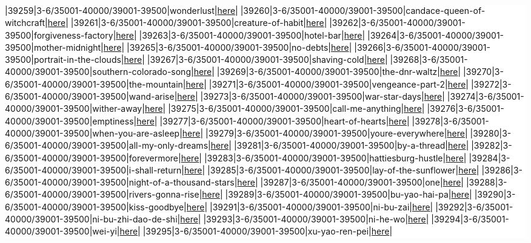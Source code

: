 |39259|3-6/35001-40000/39001-39500|wonderlust|[here](https://cdn.jsdelivr.net/gh/guitarchord/cc3-6/35001-40000/39001-39500/wonderlust.webp)|
|39260|3-6/35001-40000/39001-39500|candace-queen-of-witchcraft|[here](https://cdn.jsdelivr.net/gh/guitarchord/cc3-6/35001-40000/39001-39500/candace-queen-of-witchcraft.webp)|
|39261|3-6/35001-40000/39001-39500|creature-of-habit|[here](https://cdn.jsdelivr.net/gh/guitarchord/cc3-6/35001-40000/39001-39500/creature-of-habit.webp)|
|39262|3-6/35001-40000/39001-39500|forgiveness-factory|[here](https://cdn.jsdelivr.net/gh/guitarchord/cc3-6/35001-40000/39001-39500/forgiveness-factory.webp)|
|39263|3-6/35001-40000/39001-39500|hotel-bar|[here](https://cdn.jsdelivr.net/gh/guitarchord/cc3-6/35001-40000/39001-39500/hotel-bar.webp)|
|39264|3-6/35001-40000/39001-39500|mother-midnight|[here](https://cdn.jsdelivr.net/gh/guitarchord/cc3-6/35001-40000/39001-39500/mother-midnight.webp)|
|39265|3-6/35001-40000/39001-39500|no-debts|[here](https://cdn.jsdelivr.net/gh/guitarchord/cc3-6/35001-40000/39001-39500/no-debts.webp)|
|39266|3-6/35001-40000/39001-39500|portrait-in-the-clouds|[here](https://cdn.jsdelivr.net/gh/guitarchord/cc3-6/35001-40000/39001-39500/portrait-in-the-clouds.webp)|
|39267|3-6/35001-40000/39001-39500|shaving-cold|[here](https://cdn.jsdelivr.net/gh/guitarchord/cc3-6/35001-40000/39001-39500/shaving-cold.webp)|
|39268|3-6/35001-40000/39001-39500|southern-colorado-song|[here](https://cdn.jsdelivr.net/gh/guitarchord/cc3-6/35001-40000/39001-39500/southern-colorado-song.webp)|
|39269|3-6/35001-40000/39001-39500|the-dnr-waltz|[here](https://cdn.jsdelivr.net/gh/guitarchord/cc3-6/35001-40000/39001-39500/the-dnr-waltz.webp)|
|39270|3-6/35001-40000/39001-39500|the-mountain|[here](https://cdn.jsdelivr.net/gh/guitarchord/cc3-6/35001-40000/39001-39500/the-mountain.webp)|
|39271|3-6/35001-40000/39001-39500|vengeance-part-2|[here](https://cdn.jsdelivr.net/gh/guitarchord/cc3-6/35001-40000/39001-39500/vengeance-part-2.webp)|
|39272|3-6/35001-40000/39001-39500|wand-arise|[here](https://cdn.jsdelivr.net/gh/guitarchord/cc3-6/35001-40000/39001-39500/wand-arise.webp)|
|39273|3-6/35001-40000/39001-39500|war-star-days|[here](https://cdn.jsdelivr.net/gh/guitarchord/cc3-6/35001-40000/39001-39500/war-star-days.webp)|
|39274|3-6/35001-40000/39001-39500|wither-away|[here](https://cdn.jsdelivr.net/gh/guitarchord/cc3-6/35001-40000/39001-39500/wither-away.webp)|
|39275|3-6/35001-40000/39001-39500|call-me-anything|[here](https://cdn.jsdelivr.net/gh/guitarchord/cc3-6/35001-40000/39001-39500/call-me-anything.webp)|
|39276|3-6/35001-40000/39001-39500|emptiness|[here](https://cdn.jsdelivr.net/gh/guitarchord/cc3-6/35001-40000/39001-39500/emptiness.webp)|
|39277|3-6/35001-40000/39001-39500|heart-of-hearts|[here](https://cdn.jsdelivr.net/gh/guitarchord/cc3-6/35001-40000/39001-39500/heart-of-hearts.webp)|
|39278|3-6/35001-40000/39001-39500|when-you-are-asleep|[here](https://cdn.jsdelivr.net/gh/guitarchord/cc3-6/35001-40000/39001-39500/when-you-are-asleep.webp)|
|39279|3-6/35001-40000/39001-39500|youre-everywhere|[here](https://cdn.jsdelivr.net/gh/guitarchord/cc3-6/35001-40000/39001-39500/youre-everywhere.webp)|
|39280|3-6/35001-40000/39001-39500|all-my-only-dreams|[here](https://cdn.jsdelivr.net/gh/guitarchord/cc3-6/35001-40000/39001-39500/all-my-only-dreams.webp)|
|39281|3-6/35001-40000/39001-39500|by-a-thread|[here](https://cdn.jsdelivr.net/gh/guitarchord/cc3-6/35001-40000/39001-39500/by-a-thread.webp)|
|39282|3-6/35001-40000/39001-39500|forevermore|[here](https://cdn.jsdelivr.net/gh/guitarchord/cc3-6/35001-40000/39001-39500/forevermore.webp)|
|39283|3-6/35001-40000/39001-39500|hattiesburg-hustle|[here](https://cdn.jsdelivr.net/gh/guitarchord/cc3-6/35001-40000/39001-39500/hattiesburg-hustle.webp)|
|39284|3-6/35001-40000/39001-39500|i-shall-return|[here](https://cdn.jsdelivr.net/gh/guitarchord/cc3-6/35001-40000/39001-39500/i-shall-return.webp)|
|39285|3-6/35001-40000/39001-39500|lay-of-the-sunflower|[here](https://cdn.jsdelivr.net/gh/guitarchord/cc3-6/35001-40000/39001-39500/lay-of-the-sunflower.webp)|
|39286|3-6/35001-40000/39001-39500|night-of-a-thousand-stars|[here](https://cdn.jsdelivr.net/gh/guitarchord/cc3-6/35001-40000/39001-39500/night-of-a-thousand-stars.webp)|
|39287|3-6/35001-40000/39001-39500|one|[here](https://cdn.jsdelivr.net/gh/guitarchord/cc3-6/35001-40000/39001-39500/one.webp)|
|39288|3-6/35001-40000/39001-39500|rivers-gonna-rise|[here](https://cdn.jsdelivr.net/gh/guitarchord/cc3-6/35001-40000/39001-39500/rivers-gonna-rise.webp)|
|39289|3-6/35001-40000/39001-39500|bu-yao-hai-pa|[here](https://cdn.jsdelivr.net/gh/guitarchord/cc3-6/35001-40000/39001-39500/bu-yao-hai-pa.webp)|
|39290|3-6/35001-40000/39001-39500|kiss-goodbye|[here](https://cdn.jsdelivr.net/gh/guitarchord/cc3-6/35001-40000/39001-39500/kiss-goodbye.webp)|
|39291|3-6/35001-40000/39001-39500|ni-bu-zai|[here](https://cdn.jsdelivr.net/gh/guitarchord/cc3-6/35001-40000/39001-39500/ni-bu-zai.webp)|
|39292|3-6/35001-40000/39001-39500|ni-bu-zhi-dao-de-shi|[here](https://cdn.jsdelivr.net/gh/guitarchord/cc3-6/35001-40000/39001-39500/ni-bu-zhi-dao-de-shi.webp)|
|39293|3-6/35001-40000/39001-39500|ni-he-wo|[here](https://cdn.jsdelivr.net/gh/guitarchord/cc3-6/35001-40000/39001-39500/ni-he-wo.webp)|
|39294|3-6/35001-40000/39001-39500|wei-yi|[here](https://cdn.jsdelivr.net/gh/guitarchord/cc3-6/35001-40000/39001-39500/wei-yi.webp)|
|39295|3-6/35001-40000/39001-39500|xu-yao-ren-pei|[here](https://cdn.jsdelivr.net/gh/guitarchord/cc3-6/35001-40000/39001-39500/xu-yao-ren-pei.webp)|